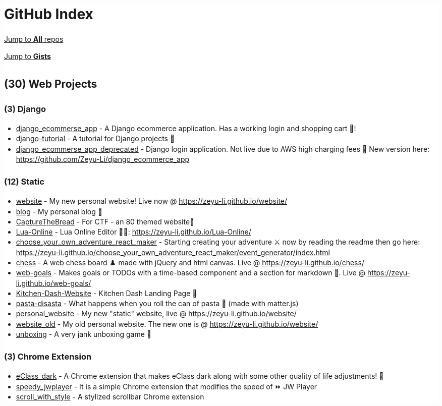 # GitHub Index

<a name="top"></a>

<a href="#all">Jump to **All** repos</a>

<a href="#gist">Jump to **Gists**</a>

## (30) Web Projects

### (3) Django

* [django_ecommerse_app](https://github.com/Zeyu-Li/django_ecommerse_app) - A Django ecommerce application. Has a working login and shopping cart 🛒!
* [django-tutorial](https://github.com/Zeyu-Li/django-tutorial) - A tutorial for Django projects 🏫
* [django_ecommerse_app_deprecated](https://github.com/Zeyu-Li/django_ecommerse_app_deprecated) - Django login application. Not live due to AWS high charging fees 💸 New version here: https://github.com/Zeyu-Li/django_ecommerce_app

### (12) Static

* [website](https://github.com/Zeyu-Li/website) - My new personal website! Live now @ https://zeyu-li.github.io/website/
* [blog](https://github.com/Zeyu-Li/blog) - My personal blog 📰
* [CaptureTheBread](https://github.com/Zeyu-Li/CaptureTheBread) - For CTF - an 80 themed website🔆
* [Lua-Online](https://github.com/Zeyu-Li/Lua-Online) - Lua Online Editor 👨‍💻: https://zeyu-li.github.io/Lua-Online/
* [choose_your_own_adventure_react_maker](https://github.com/Zeyu-Li/choose_your_own_adventure_react_maker) - Starting creating your adventure ⚔️ now by reading the readme then go here: https://zeyu-li.github.io/choose_your_own_adventure_react_maker/event_generator/index.html
* [chess](https://github.com/Zeyu-Li/chess) - A web chess board ♟️ made with jQuery and html canvas. Live @ https://zeyu-li.github.io/chess/
* [web-goals](https://github.com/Zeyu-Li/web-goals) - Makes goals or TODOs with a time-based component and a section for markdown 📝. Live @ https://zeyu-li.github.io/web-goals/
* [Kitchen-Dash-Website](https://github.com/Zeyu-Li/Kitchen-Dash-Website) - Kitchen Dash Landing Page 🚀
* [pasta-disasta](https://github.com/Zeyu-Li/pasta-disasta) - What happens when you roll the can of pasta 🍝 (made with matter.js)
* [personal_website](https://github.com/Zeyu-Li/personal_website) - My new "static" website, live @ https://zeyu-li.github.io/website/
* [website_old](https://github.com/Zeyu-Li/website_old) - My old personal website. The new one is @ https://zeyu-li.github.io/website/
* [unboxing](https://github.com/Zeyu-Li/unboxing) - A very jank unboxing game 🧰

### (3) Chrome Extension

* [eClass_dark](https://github.com/Zeyu-Li/eClass_dark) - A Chrome extension that makes eClass dark along with some other quality of life adjustments! 👀
* [speedy_jwplayer](https://github.com/Zeyu-Li/speedy_jwplayer) - It is a simple Chrome extension that modifies the speed of ⏩ JW Player
* [scroll_with_style](https://github.com/Zeyu-Li/scroll_with_style) - A stylized scrollbar Chrome extension
